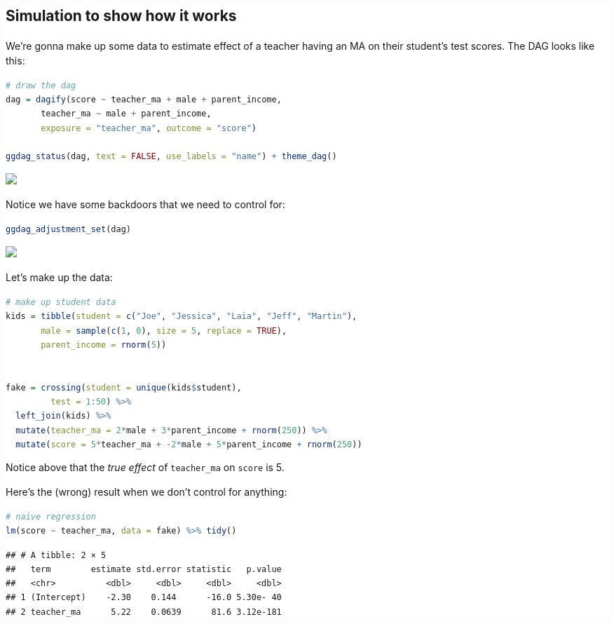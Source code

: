 ## Simulation to show how it works

We’re gonna make up some data to estimate effect of a teacher having an MA on their student’s test scores. The DAG looks like this:

``` r
# draw the dag
dag = dagify(score ~ teacher_ma + male + parent_income,
       teacher_ma ~ male + parent_income, 
       exposure = "teacher_ma", outcome = "score")

ggdag_status(dag, text = FALSE, use_labels = "name") + theme_dag()
```

<img src="/class/fixed-effects_files/figure-html/unnamed-chunk-6-1.png" width="672" />

Notice we have some backdoors that we need to control for:

``` r
ggdag_adjustment_set(dag)
```

<img src="/class/fixed-effects_files/figure-html/unnamed-chunk-7-1.png" width="672" />

Let’s make up the data:

``` r
# make up student data
kids = tibble(student = c("Joe", "Jessica", "Laia", "Jeff", "Martin"), 
       male = sample(c(1, 0), size = 5, replace = TRUE), 
       parent_income = rnorm(5))


fake = crossing(student = unique(kids$student), 
         test = 1:50) %>% 
  left_join(kids) %>% 
  mutate(teacher_ma = 2*male + 3*parent_income + rnorm(250)) %>% 
  mutate(score = 5*teacher_ma + -2*male + 5*parent_income + rnorm(250))
```

Notice above that the *true effect* of `teacher_ma` on `score` is 5.

Here’s the (wrong) result when we don’t control for anything:

``` r
# naive regression
lm(score ~ teacher_ma, data = fake) %>% tidy()
```

    ## # A tibble: 2 × 5
    ##   term        estimate std.error statistic   p.value
    ##   <chr>          <dbl>     <dbl>     <dbl>     <dbl>
    ## 1 (Intercept)    -2.30    0.144      -16.0 5.30e- 40
    ## 2 teacher_ma      5.22    0.0639      81.6 3.12e-181
